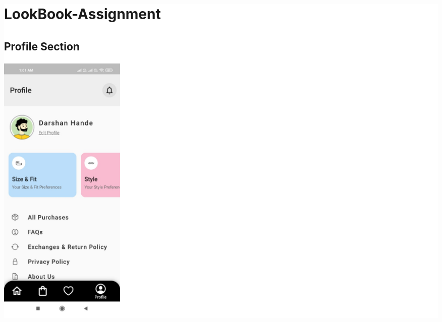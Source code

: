 # LookBook-Assignment
## Profile Section
<p>
  <img src="/screenshots/profile.jpeg" height="500" width=auto/>